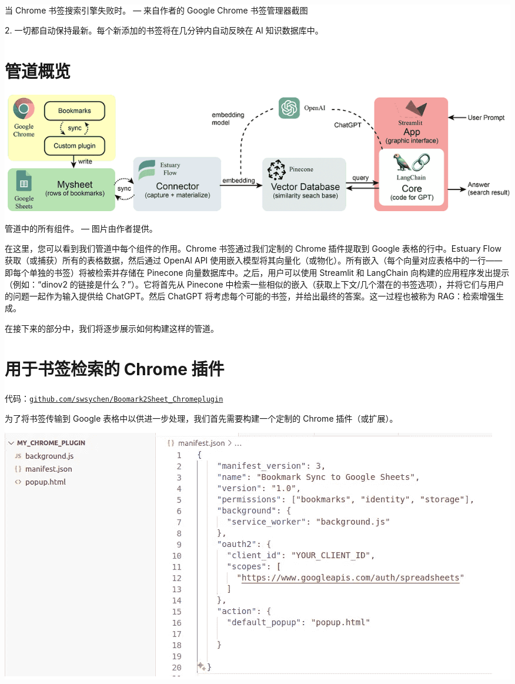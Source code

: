 当 Chrome 书签搜索引擎失败时。 — 来自作者的 Google Chrome 书签管理器截图

2\. 一切都自动保持最新。每个新添加的书签将在几分钟内自动反映在 AI 知识数据库中。

# 管道概览

![](img/72b7336d53b94b2b896d47f6f91348c4.png)

管道中的所有组件。 — 图片由作者提供。

在这里，您可以看到我们管道中每个组件的作用。Chrome 书签通过我们定制的 Chrome 插件提取到 Google 表格的行中。Estuary Flow 获取（或捕获）所有的表格数据，然后通过 OpenAI API 使用嵌入模型将其向量化（或物化）。所有嵌入（每个向量对应表格中的一行——即每个单独的书签）将被检索并存储在 Pinecone 向量数据库中。之后，用户可以使用 Streamlit 和 LangChain 向构建的应用程序发出提示（例如：“dinov2 的链接是什么？”）。它将首先从 Pinecone 中检索一些相似的嵌入（获取上下文/几个潜在的书签选项），并将它们与用户的问题一起作为输入提供给 ChatGPT。然后 ChatGPT 将考虑每个可能的书签，并给出最终的答案。这一过程也被称为 RAG：检索增强生成。

在接下来的部分中，我们将逐步展示如何构建这样的管道。

# 用于书签检索的 Chrome 插件

代码：[`github.com/swsychen/Boomark2Sheet_Chromeplugin`](https://github.com/swsychen/Boomark2Sheet_Chromeplugin)

为了将书签传输到 Google 表格中以供进一步处理，我们首先需要构建一个定制的 Chrome 插件（或扩展）。

![](img/5af65140f3085e012598b1b553994783.png)

